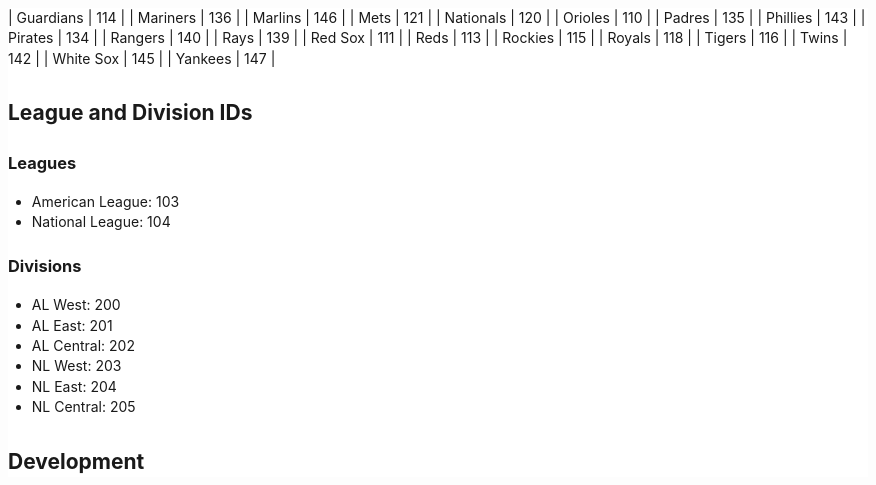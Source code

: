 | Guardians | 114 |
| Mariners | 136 |
| Marlins | 146 |
| Mets | 121 |
| Nationals | 120 |
| Orioles | 110 |
| Padres | 135 |
| Phillies | 143 |
| Pirates | 134 |
| Rangers | 140 |
| Rays | 139 |
| Red Sox | 111 |
| Reds | 113 |
| Rockies | 115 |
| Royals | 118 |
| Tigers | 116 |
| Twins | 142 |
| White Sox | 145 |
| Yankees | 147 |

## League and Division IDs

### Leagues
- American League: 103
- National League: 104

### Divisions
- AL West: 200
- AL East: 201  
- AL Central: 202
- NL West: 203
- NL East: 204
- NL Central: 205

## Development
